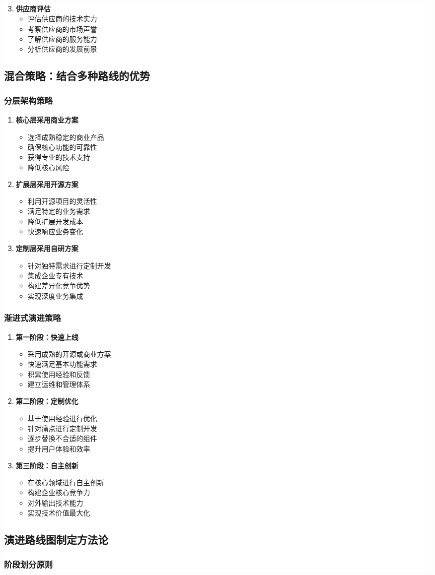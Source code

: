 3. **供应商评估**
   - 评估供应商的技术实力
   - 考察供应商的市场声誉
   - 了解供应商的服务能力
   - 分析供应商的发展前景

## 混合策略：结合多种路线的优势

### 分层架构策略

1. **核心层采用商业方案**
   - 选择成熟稳定的商业产品
   - 确保核心功能的可靠性
   - 获得专业的技术支持
   - 降低核心风险

2. **扩展层采用开源方案**
   - 利用开源项目的灵活性
   - 满足特定的业务需求
   - 降低扩展开发成本
   - 快速响应业务变化

3. **定制层采用自研方案**
   - 针对独特需求进行定制开发
   - 集成企业专有技术
   - 构建差异化竞争优势
   - 实现深度业务集成

### 渐进式演进策略

1. **第一阶段：快速上线**
   - 采用成熟的开源或商业方案
   - 快速满足基本功能需求
   - 积累使用经验和反馈
   - 建立运维和管理体系

2. **第二阶段：定制优化**
   - 基于使用经验进行优化
   - 针对痛点进行定制开发
   - 逐步替换不合适的组件
   - 提升用户体验和效率

3. **第三阶段：自主创新**
   - 在核心领域进行自主创新
   - 构建企业核心竞争力
   - 对外输出技术能力
   - 实现技术价值最大化

## 演进路线图制定方法论

### 阶段划分原则
